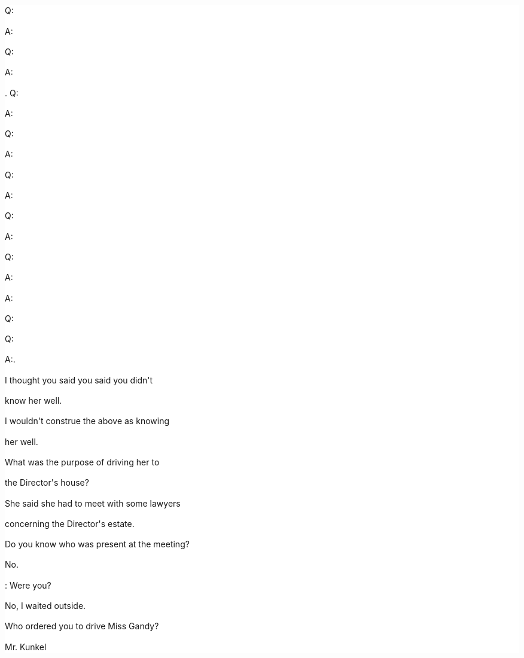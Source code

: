 ##
Q:

A:

Q:

A:

. Q:

A:

Q:

A:

Q:

A:

Q:

A:

Q:

A:

A:

Q:

Q:

A:.

I thought you said you said you didn't

know her well.

I wouldn't construe the above as knowing

her well.

What was the purpose of driving her to

the Director's house?

She said she had to meet with some lawyers

concerning the Director's estate.

Do you know who was present at the meeting?

No.

: Were you?

No, I waited outside.

Who ordered you to drive Miss Gandy?

Mr. Kunkel
